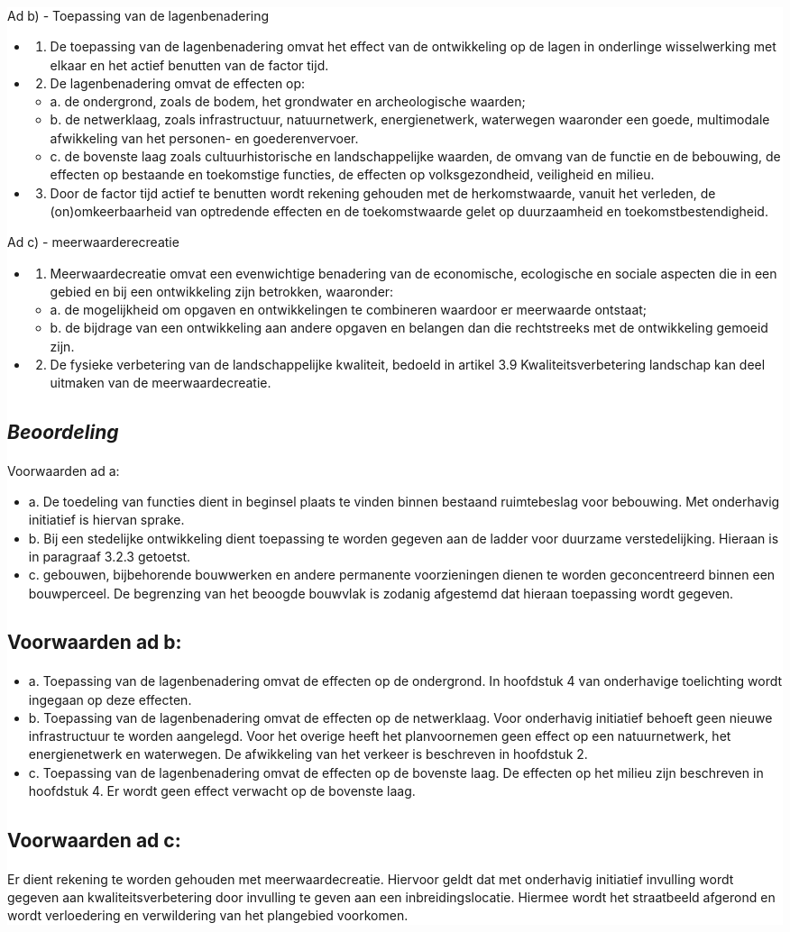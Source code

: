 Ad b) - Toepassing van de lagenbenadering

- 1. De toepassing van de lagenbenadering omvat het effect van de ontwikkeling op de lagen in onderlinge wisselwerking met elkaar en het actief benutten van de factor tijd.
- 2. De lagenbenadering omvat de effecten op:
	- a. de ondergrond, zoals de bodem, het grondwater en archeologische waarden;
	- b. de netwerklaag, zoals infrastructuur, natuurnetwerk, energienetwerk, waterwegen waaronder een goede, multimodale afwikkeling van het personen- en goederenvervoer.
	- c. de bovenste laag zoals cultuurhistorische en landschappelijke waarden, de omvang van de functie en de bebouwing, de effecten op bestaande en toekomstige functies, de effecten op volksgezondheid, veiligheid en milieu.
- 3. Door de factor tijd actief te benutten wordt rekening gehouden met de herkomstwaarde, vanuit het verleden, de (on)omkeerbaarheid van optredende effecten en de toekomstwaarde gelet op duurzaamheid en toekomstbestendigheid.

Ad c) - meerwaarderecreatie

- 1. Meerwaardecreatie omvat een evenwichtige benadering van de economische, ecologische en sociale aspecten die in een gebied en bij een ontwikkeling zijn betrokken, waaronder:
	- a. de mogelijkheid om opgaven en ontwikkelingen te combineren waardoor er meerwaarde ontstaat;
	- b. de bijdrage van een ontwikkeling aan andere opgaven en belangen dan die rechtstreeks met de ontwikkeling gemoeid zijn.
- 2. De fysieke verbetering van de landschappelijke kwaliteit, bedoeld in artikel 3.9 Kwaliteitsverbetering landschap kan deel uitmaken van de meerwaardecreatie.

## *Beoordeling*

Voorwaarden ad a:

- a. De toedeling van functies dient in beginsel plaats te vinden binnen bestaand ruimtebeslag voor bebouwing. Met onderhavig initiatief is hiervan sprake.
- b. Bij een stedelijke ontwikkeling dient toepassing te worden gegeven aan de ladder voor duurzame verstedelijking. Hieraan is in paragraaf 3.2.3 getoetst.
- c. gebouwen, bijbehorende bouwwerken en andere permanente voorzieningen dienen te worden geconcentreerd binnen een bouwperceel. De begrenzing van het beoogde bouwvlak is zodanig afgestemd dat hieraan toepassing wordt gegeven.

## Voorwaarden ad b:

- a. Toepassing van de lagenbenadering omvat de effecten op de ondergrond. In hoofdstuk 4 van onderhavige toelichting wordt ingegaan op deze effecten.
- b. Toepassing van de lagenbenadering omvat de effecten op de netwerklaag. Voor onderhavig initiatief behoeft geen nieuwe infrastructuur te worden aangelegd. Voor het overige heeft het planvoornemen geen effect op een natuurnetwerk, het energienetwerk en waterwegen. De afwikkeling van het verkeer is beschreven in hoofdstuk 2.
- c. Toepassing van de lagenbenadering omvat de effecten op de bovenste laag. De effecten op het milieu zijn beschreven in hoofdstuk 4. Er wordt geen effect verwacht op de bovenste laag.

## Voorwaarden ad c:

Er dient rekening te worden gehouden met meerwaardecreatie. Hiervoor geldt dat met onderhavig initiatief invulling wordt gegeven aan kwaliteitsverbetering door invulling te geven aan een inbreidingslocatie. Hiermee wordt het straatbeeld afgerond en wordt verloedering en verwildering van het plangebied voorkomen.
